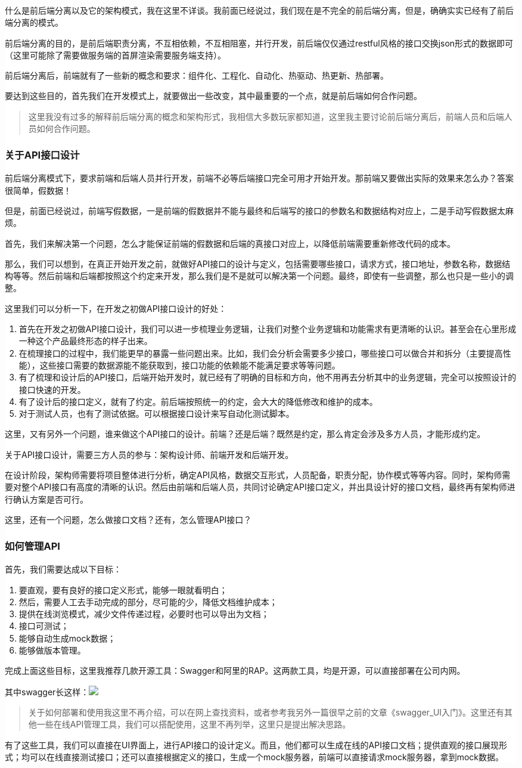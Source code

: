 什么是前后端分离以及它的架构模式，我在这里不详谈。我前面已经说过，我们现在是不完全的前后端分离，但是，确确实实已经有了前后端分离的模式。

前后端分离的目的，是前后端职责分离，不互相依赖，不互相阻塞，并行开发，前后端仅仅通过restful风格的接口交换json形式的数据即可（这里可能除了需要做服务端的首屏渲染需要服务端支持）。

前后端分离后，前端就有了一些新的概念和要求：组件化、工程化、自动化、热驱动、热更新、热部署。

要达到这些目的，首先我们在开发模式上，就要做出一些改变，其中最重要的一个点，就是前后端如何合作问题。

> 这里我没有过多的解释前后端分离的概念和架构形式，我相信大多数玩家都知道，这里我主要讨论前后端分离后，前端人员和后端人员如何合作问题。

### 关于API接口设计 ###

前后端分离模式下，要求前端和后端人员并行开发，前端不必等后端接口完全可用才开始开发。那前端又要做出实际的效果来怎么办？答案很简单，假数据！

但是，前面已经说过，前端写假数据，一是前端的假数据并不能与最终和后端写的接口的参数名和数据结构对应上，二是手动写假数据太麻烦。

首先，我们来解决第一个问题，怎么才能保证前端的假数据和后端的真接口对应上，以降低前端需要重新修改代码的成本。

那么，我们可以想到，在真正开始开发之前，就做好API接口的设计与定义，包括需要哪些接口，请求方式，接口地址，参数名称，数据结构等等。然后前端和后端都按照这个约定来开发，那么我们是不是就可以解决第一个问题。最终，即使有一些调整，那么也只是一些小的调整。

这里我们可以分析一下，在开发之初做API接口设计的好处：

1. 首先在开发之初做API接口设计，我们可以进一步梳理业务逻辑，让我们对整个业务逻辑和功能需求有更清晰的认识。甚至会在心里形成一种这个产品最终形态的样子出来。
2. 在梳理接口的过程中，我们能更早的暴露一些问题出来。比如，我们会分析会需要多少接口，哪些接口可以做合并和拆分（主要提高性能），这些接口需要的数据源能不能获取到，接口功能的依赖能不能满足要求等等问题。
3. 有了梳理和设计后的API接口，后端开始开发时，就已经有了明确的目标和方向，他不用再去分析其中的业务逻辑，完全可以按照设计的接口快速的开发。
4. 有了设计后的接口定义，就有了约定。前后端按照统一的约定，会大大的降低修改和维护的成本。
5. 对于测试人员，也有了测试依据。可以根据接口设计来写自动化测试脚本。

这里，又有另外一个问题，谁来做这个API接口的设计。前端？还是后端？既然是约定，那么肯定会涉及多方人员，才能形成约定。

关于API接口设计，需要三方人员的参与：架构设计师、前端开发和后端开发。

在设计阶段，架构师需要将项目整体进行分析，确定API风格，数据交互形式，人员配备，职责分配，协作模式等等内容。同时，架构师需要对整个API接口有高度的清晰的认识。然后由前端和后端人员，共同讨论确定API接口定义，并出具设计好的接口文档，最终再有架构师进行确认方案是否可行。

这里，还有一个问题，怎么做接口文档？还有，怎么管理API接口？

### 如何管理API ###

首先，我们需要达成以下目标：

1. 要直观，要有良好的接口定义形式，能够一眼就看明白；
2. 然后，需要人工去手动完成的部分，尽可能的少，降低文档维护成本；
3. 提供在线浏览模式，减少文件传递过程，必要时也可以导出为文档；
4. 接口可测试；
5. 能够自动生成mock数据；
6. 能够做版本管理。

完成上面这些目标，这里我推荐几款开源工具：Swagger和阿里的RAP。这两款工具，均是开源，可以直接部署在公司内网。

其中swagger长这样：![](http://i.imgur.com/BHWvaso.png)

> 关于如何部署和使用我这里不再介绍，可以在网上查找资料，或者参考我另外一篇很早之前的文章《swagger_UI入门》。这里还有其他一些在线API管理工具，我们可以搭配使用，这里不再列举，这里只是提出解决思路。

有了这些工具，我们可以直接在UI界面上，进行API接口的设计定义。而且，他们都可以生成在线的API接口文档；提供直观的接口展现形式；均可以在线直接测试接口；还可以直接根据定义的接口，生成一个mock服务器，前端可以直接请求mock服务器，拿到mock数据。
